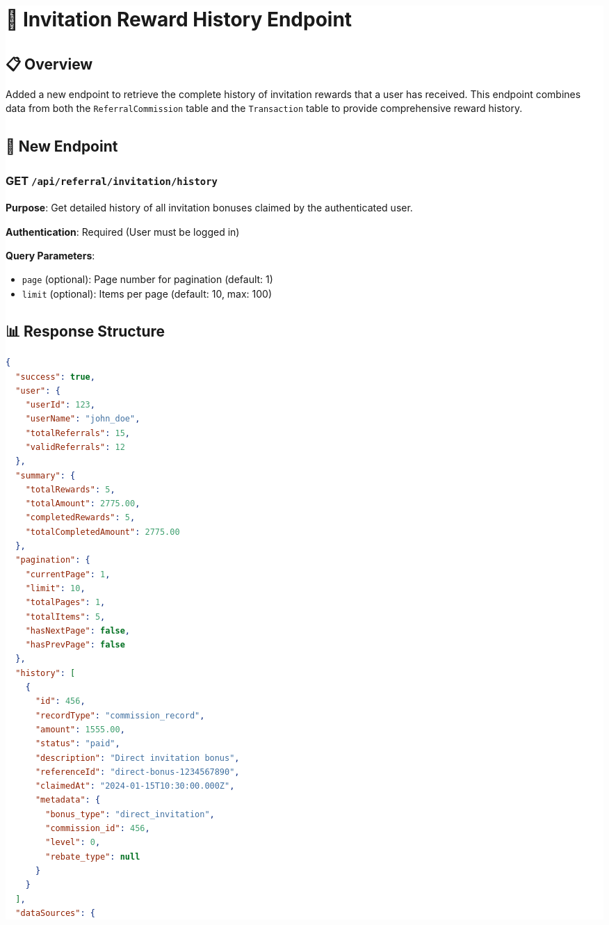 # 🎁 Invitation Reward History Endpoint

## 📋 Overview
Added a new endpoint to retrieve the complete history of invitation rewards that a user has received. This endpoint combines data from both the `ReferralCommission` table and the `Transaction` table to provide comprehensive reward history.

## 🚀 New Endpoint

### **GET** `/api/referral/invitation/history`

**Purpose**: Get detailed history of all invitation bonuses claimed by the authenticated user.

**Authentication**: Required (User must be logged in)

**Query Parameters**:
- `page` (optional): Page number for pagination (default: 1)
- `limit` (optional): Items per page (default: 10, max: 100)

## 📊 Response Structure

```json
{
  "success": true,
  "user": {
    "userId": 123,
    "userName": "john_doe",
    "totalReferrals": 15,
    "validReferrals": 12
  },
  "summary": {
    "totalRewards": 5,
    "totalAmount": 2775.00,
    "completedRewards": 5,
    "totalCompletedAmount": 2775.00
  },
  "pagination": {
    "currentPage": 1,
    "limit": 10,
    "totalPages": 1,
    "totalItems": 5,
    "hasNextPage": false,
    "hasPrevPage": false
  },
  "history": [
    {
      "id": 456,
      "recordType": "commission_record",
      "amount": 1555.00,
      "status": "paid",
      "description": "Direct invitation bonus",
      "referenceId": "direct-bonus-1234567890",
      "claimedAt": "2024-01-15T10:30:00.000Z",
      "metadata": {
        "bonus_type": "direct_invitation",
        "commission_id": 456,
        "level": 0,
        "rebate_type": null
      }
    }
  ],
  "dataSources": {
```